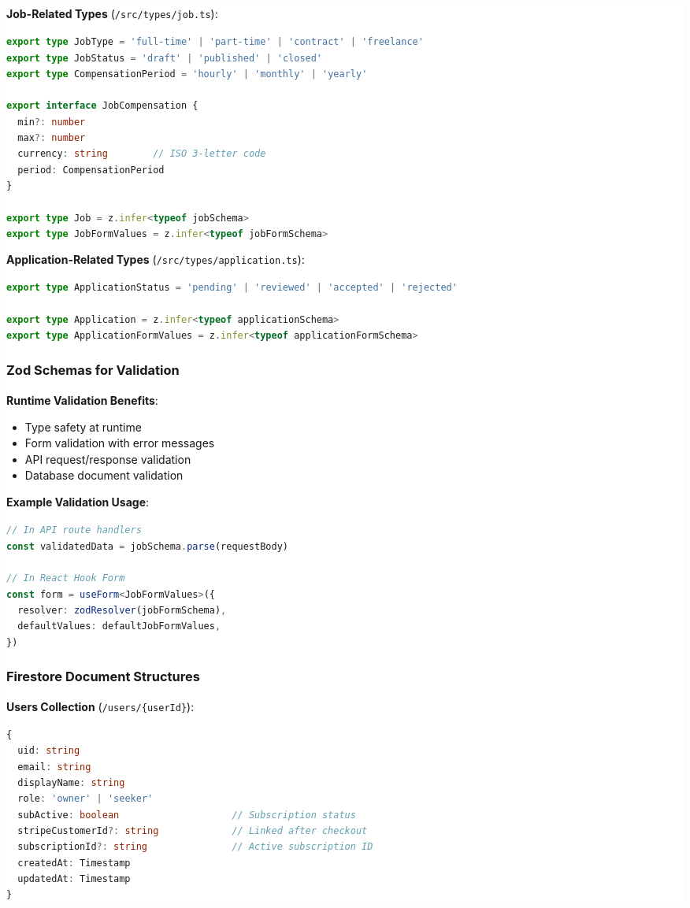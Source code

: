 **Job-Related Types** (`/src/types/job.ts`):
```typescript
export type JobType = 'full-time' | 'part-time' | 'contract' | 'freelance'
export type JobStatus = 'draft' | 'published' | 'closed'
export type CompensationPeriod = 'hourly' | 'monthly' | 'yearly'

export interface JobCompensation {
  min?: number
  max?: number
  currency: string        // ISO 3-letter code
  period: CompensationPeriod
}

export type Job = z.infer<typeof jobSchema>
export type JobFormValues = z.infer<typeof jobFormSchema>
```

**Application-Related Types** (`/src/types/application.ts`):
```typescript
export type ApplicationStatus = 'pending' | 'reviewed' | 'accepted' | 'rejected'

export type Application = z.infer<typeof applicationSchema>
export type ApplicationFormValues = z.infer<typeof applicationFormSchema>
```

### Zod Schemas for Validation

**Runtime Validation Benefits**:
- Type safety at runtime
- Form validation with error messages
- API request/response validation
- Database document validation

**Example Validation Usage**:
```typescript
// In API route handlers
const validatedData = jobSchema.parse(requestBody)

// In React Hook Form
const form = useForm<JobFormValues>({
  resolver: zodResolver(jobFormSchema),
  defaultValues: defaultJobFormValues,
})
```

### Firestore Document Structures

**Users Collection** (`/users/{userId}`):
```typescript
{
  uid: string
  email: string
  displayName: string
  role: 'owner' | 'seeker'
  subActive: boolean                    // Subscription status
  stripeCustomerId?: string             // Linked after checkout
  subscriptionId?: string               // Active subscription ID
  createdAt: Timestamp
  updatedAt: Timestamp
}
```

